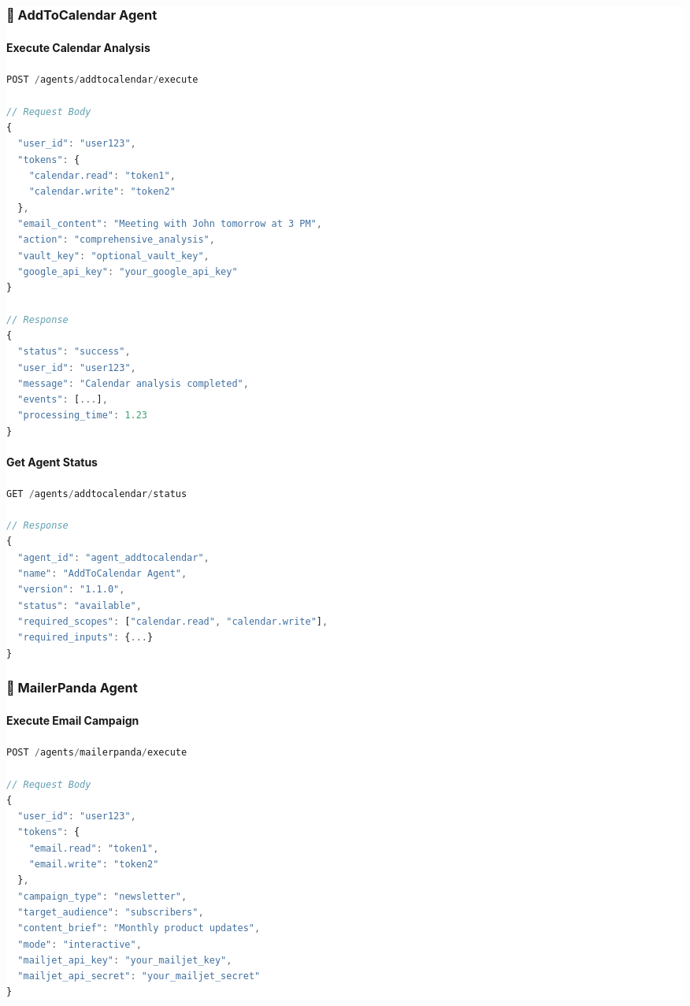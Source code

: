 ### 📅 AddToCalendar Agent

#### Execute Calendar Analysis
```javascript
POST /agents/addtocalendar/execute

// Request Body
{
  "user_id": "user123",
  "tokens": {
    "calendar.read": "token1",
    "calendar.write": "token2"
  },
  "email_content": "Meeting with John tomorrow at 3 PM",
  "action": "comprehensive_analysis",
  "vault_key": "optional_vault_key",
  "google_api_key": "your_google_api_key"
}

// Response
{
  "status": "success",
  "user_id": "user123",
  "message": "Calendar analysis completed",
  "events": [...],
  "processing_time": 1.23
}
```

#### Get Agent Status
```javascript
GET /agents/addtocalendar/status

// Response
{
  "agent_id": "agent_addtocalendar",
  "name": "AddToCalendar Agent",
  "version": "1.1.0",
  "status": "available",
  "required_scopes": ["calendar.read", "calendar.write"],
  "required_inputs": {...}
}
```

### 📧 MailerPanda Agent

#### Execute Email Campaign
```javascript
POST /agents/mailerpanda/execute

// Request Body
{
  "user_id": "user123",
  "tokens": {
    "email.read": "token1",
    "email.write": "token2"
  },
  "campaign_type": "newsletter",
  "target_audience": "subscribers",
  "content_brief": "Monthly product updates",
  "mode": "interactive",
  "mailjet_api_key": "your_mailjet_key",
  "mailjet_api_secret": "your_mailjet_secret"
}
```